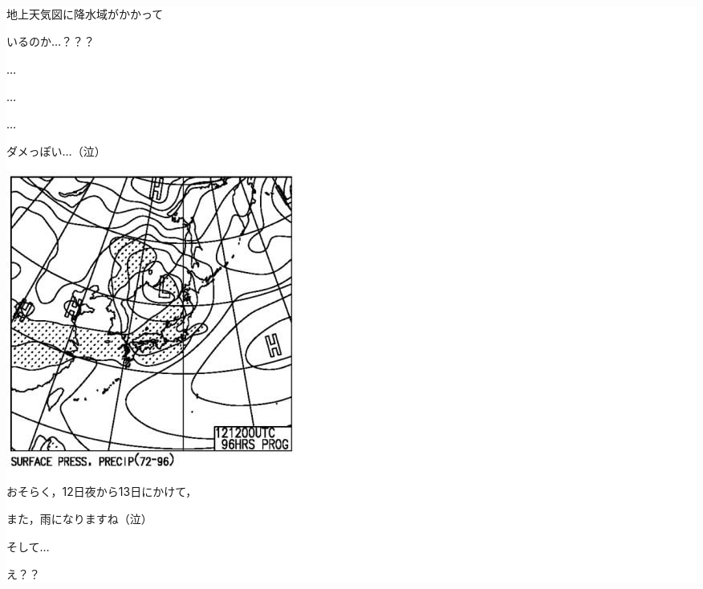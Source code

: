 





地上天気図に降水域がかかって


いるのか…？？？


…


…


…


ダメっぽい…（泣）




![4cc221e0cce29b26c47b707ad10c20e3.jpg](images/4cc221e0cce29b26c47b707ad10c20e3.jpg)







おそらく，12日夜から13日にかけて，


また，雨になりますね（泣）





そして…


え？？

